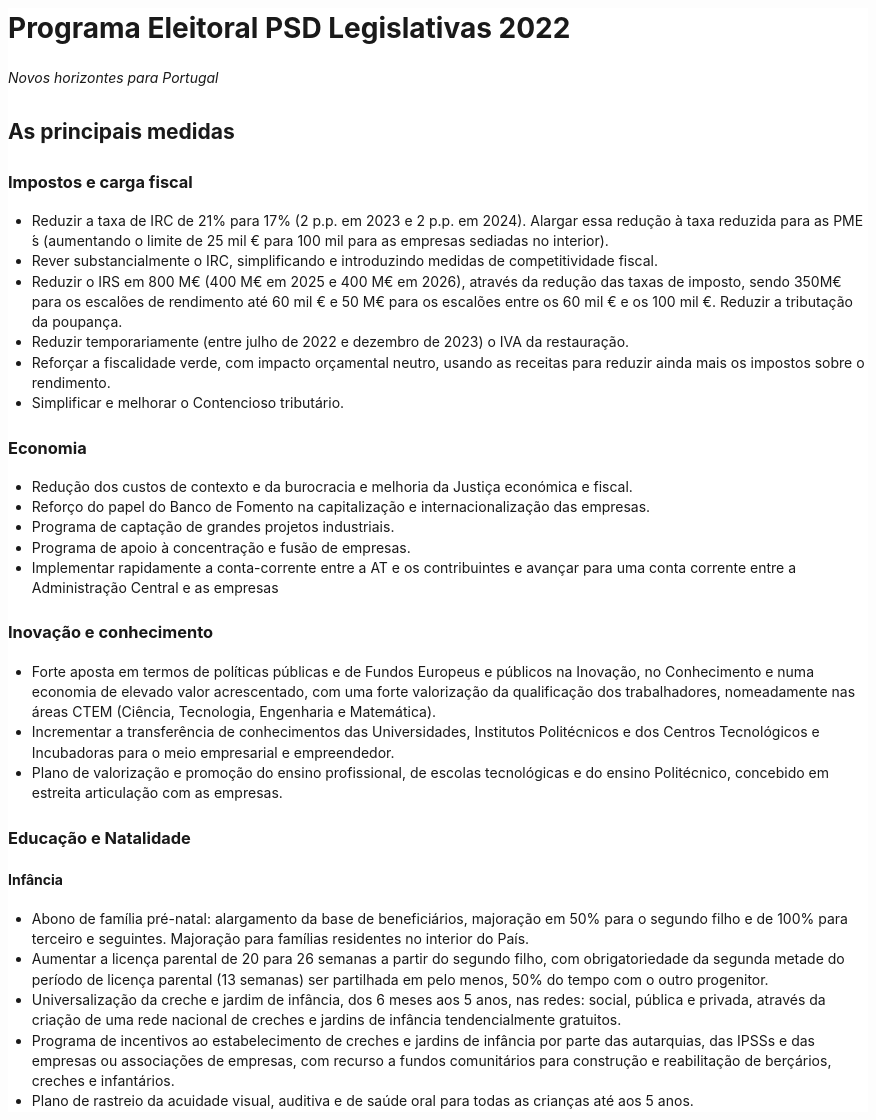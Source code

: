 # Programa Eleitoral PSD Legislativas 2022

_Novos horizontes para Portugal_

## As principais medidas
### Impostos e carga fiscal

+ Reduzir a taxa de IRC de 21% para 17% (2 p.p. em 2023 e 2 p.p. em 2024). Alargar essa redução à taxa reduzida para as PME ́s (aumentando o limite de 25 mil € para 100 mil para as empresas sediadas no interior).
+ Rever substancialmente o IRC, simplificando e introduzindo medidas de competitividade fiscal.
+ Reduzir o IRS em 800 M€ (400 M€ em 2025 e 400 M€ em 2026), através da redução das taxas de imposto, sendo 350M€ para os escalões de rendimento até 60 mil € e 50 M€ para os escalões entre os 60 mil € e os 100 mil €. Reduzir a tributação da poupança.
+ Reduzir temporariamente (entre julho de 2022 e dezembro de 2023) o IVA da restauração.
+ Reforçar a fiscalidade verde, com impacto orçamental neutro, usando as receitas para reduzir ainda mais os impostos sobre o rendimento.
+ Simplificar e melhorar o Contencioso tributário.

### Economia

+ Redução dos custos de contexto e da burocracia e melhoria da Justiça económica e fiscal.
+ Reforço do papel do Banco de Fomento na capitalização e internacionalização das empresas.
+ Programa de captação de grandes projetos industriais.
+ Programa de apoio à concentração e fusão de empresas.
+ Implementar rapidamente a conta-corrente entre a AT e os contribuintes e avançar para uma conta corrente entre a Administração Central e as empresas
  
### Inovação e conhecimento

+ Forte aposta em termos de políticas públicas e de Fundos Europeus e públicos na Inovação, no Conhecimento e numa economia de elevado valor acrescentado, com uma forte valorização da qualificação dos trabalhadores, nomeadamente nas áreas CTEM (Ciência, Tecnologia, Engenharia e Matemática).
+ Incrementar a transferência de conhecimentos das Universidades, Institutos Politécnicos e dos Centros Tecnológicos e Incubadoras para o meio empresarial e empreendedor.
+ Plano de valorização e promoção do ensino profissional, de escolas tecnológicas e do ensino Politécnico, concebido em estreita articulação com as empresas.

### Educação e Natalidade
#### Infância

+ Abono de família pré-natal: alargamento da base de beneficiários, majoração em 50% para o segundo filho e de 100% para terceiro e seguintes. Majoração para famílias residentes no interior do País.
+ Aumentar a licença parental de 20 para 26 semanas a partir do segundo filho, com obrigatoriedade da segunda metade do período de licença parental (13 semanas) ser partilhada em pelo menos, 50% do tempo com o outro progenitor.
+ Universalização da creche e jardim de infância, dos 6 meses aos 5 anos, nas redes: social, pública e privada, através da criação de uma rede nacional de creches e jardins de infância tendencialmente gratuitos.
+ Programa de incentivos ao estabelecimento de creches e jardins de infância por parte das autarquias, das IPSSs e das empresas ou associações de empresas, com recurso a fundos comunitários para construção e reabilitação de berçários, creches e infantários.
+ Plano de rastreio da acuidade visual, auditiva e de saúde oral para todas as crianças até aos 5 anos.
